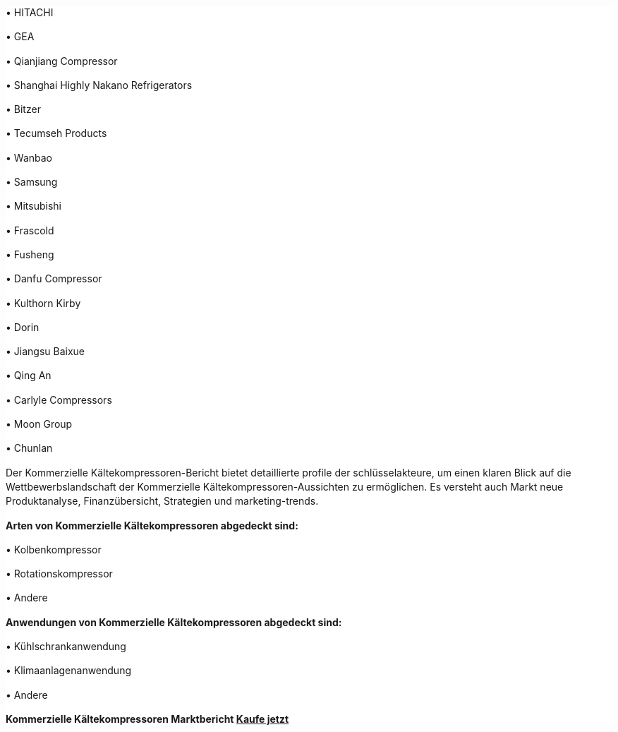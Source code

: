 • HITACHI

• GEA

• Qianjiang Compressor

• Shanghai Highly Nakano Refrigerators

• Bitzer

• Tecumseh Products

• Wanbao

• Samsung

• Mitsubishi

• Frascold

• Fusheng

• Danfu Compressor

• Kulthorn Kirby

• Dorin

• Jiangsu Baixue

• Qing An

• Carlyle Compressors

• Moon Group

• Chunlan

Der Kommerzielle Kältekompressoren-Bericht bietet detaillierte profile der schlüsselakteure, um einen klaren Blick auf die Wettbewerbslandschaft der Kommerzielle Kältekompressoren-Aussichten zu ermöglichen. Es versteht auch Markt neue Produktanalyse, Finanzübersicht, Strategien und marketing-trends.



<strong>Arten von Kommerzielle Kältekompressoren abgedeckt sind:</strong>

• Kolbenkompressor

• Rotationskompressor

• Andere



<strong>Anwendungen von Kommerzielle Kältekompressoren abgedeckt sind:</strong>

• Kühlschrankanwendung

• Klimaanlagenanwendung

• Andere



<strong>Kommerzielle Kältekompressoren Marktbericht <a href=https://www.marketresearchupdate.com/buynow/396239>Kaufe jetzt</a></strong>
